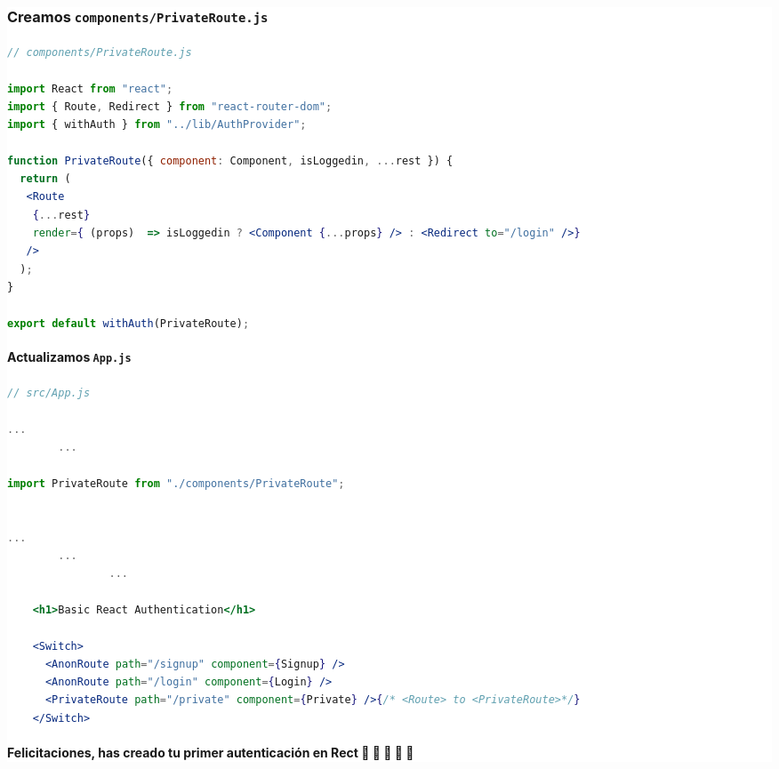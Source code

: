 ### Creamos `components/PrivateRoute.js`

```jsx
// components/PrivateRoute.js

import React from "react";
import { Route, Redirect } from "react-router-dom";
import { withAuth } from "../lib/AuthProvider";

function PrivateRoute({ component: Component, isLoggedin, ...rest }) {
  return (
   <Route
    {...rest}
    render={ (props)  => isLoggedin ? <Component {...props} /> : <Redirect to="/login" />}
   />
  );
}

export default withAuth(PrivateRoute);

```

#### Actualizamos `App.js`

```jsx
// src/App.js

...
		...

import PrivateRoute from "./components/PrivateRoute";


...
		...
				...

   	<h1>Basic React Authentication</h1>

    <Switch>
      <AnonRoute path="/signup" component={Signup} />
      <AnonRoute path="/login" component={Login} />	
      <PrivateRoute path="/private" component={Private} />{/* <Route> to <PrivateRoute>*/}
    </Switch>
```

#### Felicitaciones, has creado tu primer autenticación en Rect 👏 👏 👏 👏 👏 

